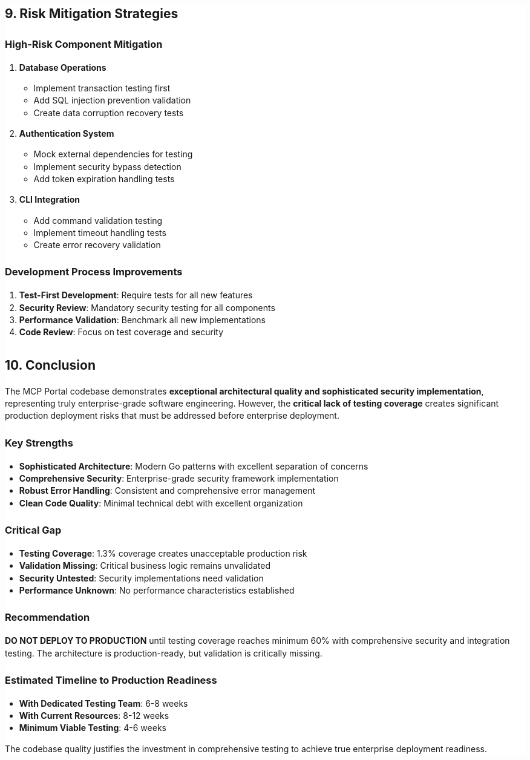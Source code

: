 ## 9. Risk Mitigation Strategies

### High-Risk Component Mitigation

1. **Database Operations**

   - Implement transaction testing first
   - Add SQL injection prevention validation
   - Create data corruption recovery tests

2. **Authentication System**

   - Mock external dependencies for testing
   - Implement security bypass detection
   - Add token expiration handling tests

3. **CLI Integration**
   - Add command validation testing
   - Implement timeout handling tests
   - Create error recovery validation

### Development Process Improvements

1. **Test-First Development**: Require tests for all new features
2. **Security Review**: Mandatory security testing for all components
3. **Performance Validation**: Benchmark all new implementations
4. **Code Review**: Focus on test coverage and security

## 10. Conclusion

The MCP Portal codebase demonstrates **exceptional architectural quality and sophisticated security implementation**, representing truly enterprise-grade software engineering. However, the **critical lack of testing coverage** creates significant production deployment risks that must be addressed before enterprise deployment.

### Key Strengths

- **Sophisticated Architecture**: Modern Go patterns with excellent separation of concerns
- **Comprehensive Security**: Enterprise-grade security framework implementation
- **Robust Error Handling**: Consistent and comprehensive error management
- **Clean Code Quality**: Minimal technical debt with excellent organization

### Critical Gap

- **Testing Coverage**: 1.3% coverage creates unacceptable production risk
- **Validation Missing**: Critical business logic remains unvalidated
- **Security Untested**: Security implementations need validation
- **Performance Unknown**: No performance characteristics established

### Recommendation

**DO NOT DEPLOY TO PRODUCTION** until testing coverage reaches minimum 60% with comprehensive security and integration testing. The architecture is production-ready, but validation is critically missing.

### Estimated Timeline to Production Readiness

- **With Dedicated Testing Team**: 6-8 weeks
- **With Current Resources**: 8-12 weeks
- **Minimum Viable Testing**: 4-6 weeks

The codebase quality justifies the investment in comprehensive testing to achieve true enterprise deployment readiness.
